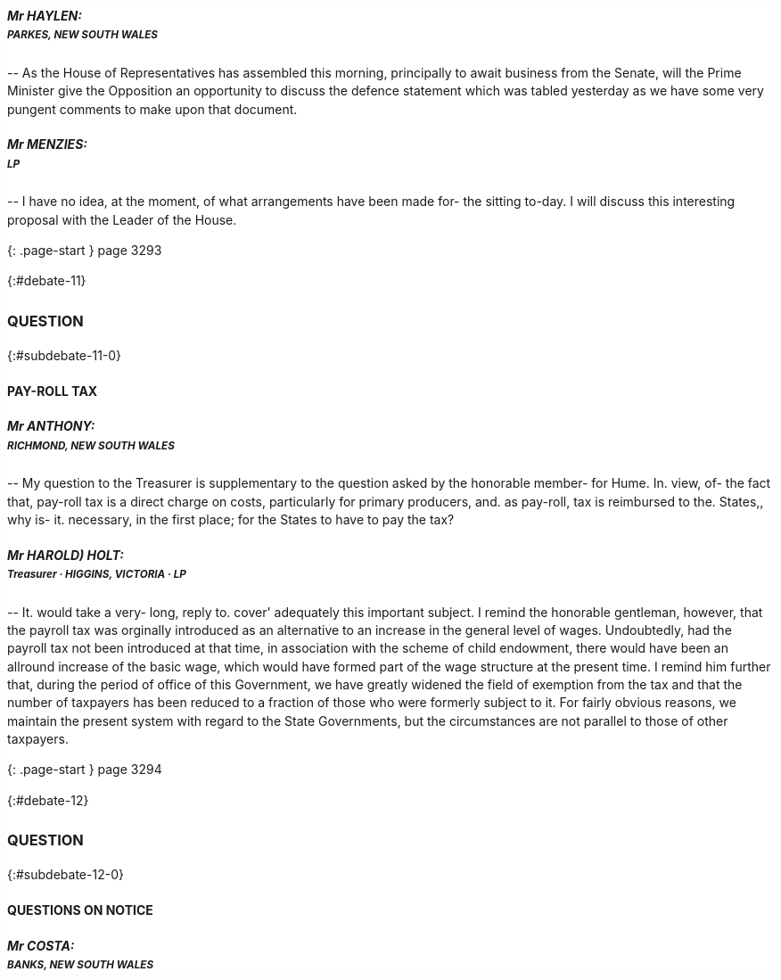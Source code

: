 ##### Mr HAYLEN:<br><small class="text-muted">PARKES, NEW SOUTH WALES</small>

-- As the House of Representatives has assembled this morning, principally to await business from the Senate, will the Prime Minister give the Opposition an opportunity to discuss the defence statement which was tabled yesterday as we have some very pungent comments to make upon that document. 

##### Mr MENZIES:<br><small class="text-muted">LP</small>

-- I have no idea, at the moment, of what arrangements have been made for- the sitting to-day. I will discuss this interesting proposal with the Leader of the House. 

{: .page-start }
page 3293

{:#debate-11}
### QUESTION

{:#subdebate-11-0}
#### PAY-ROLL TAX

##### Mr ANTHONY:<br><small class="text-muted">RICHMOND, NEW SOUTH WALES</small>

-- My question to the Treasurer is supplementary to the question asked by the honorable member- for Hume. In. view, of- the fact that, pay-roll tax is a direct charge on costs, particularly for primary producers, and. as pay-roll, tax is reimbursed to the. States,, why is- it. necessary, in the first place; for the States to have to pay the tax? 

##### Mr HAROLD) HOLT:<br><small class="text-muted">Treasurer &middot; HIGGINS, VICTORIA &middot; LP</small>

-- It. would take a very- long, reply to. cover' adequately this important subject. I remind the honorable gentleman, however, that the payroll tax was orginally introduced as an alternative to an increase in the general level of wages. Undoubtedly, had the payroll tax not been introduced at that time, in association with the scheme of child endowment, there would have been an allround increase of the basic wage, which would have formed part of the wage structure at the present time. I remind him further that, during the period of office of this Government, we have greatly widened the field of exemption from the tax and that the number of taxpayers has been reduced to a fraction of those who were formerly subject to it. For fairly obvious reasons, we maintain the present system with regard to the State Governments, but the circumstances are not parallel to those of other taxpayers. 

{: .page-start }
page 3294

{:#debate-12}
### QUESTION

{:#subdebate-12-0}
#### QUESTIONS ON NOTICE

##### Mr COSTA:<br><small class="text-muted">BANKS, NEW SOUTH WALES</small>
